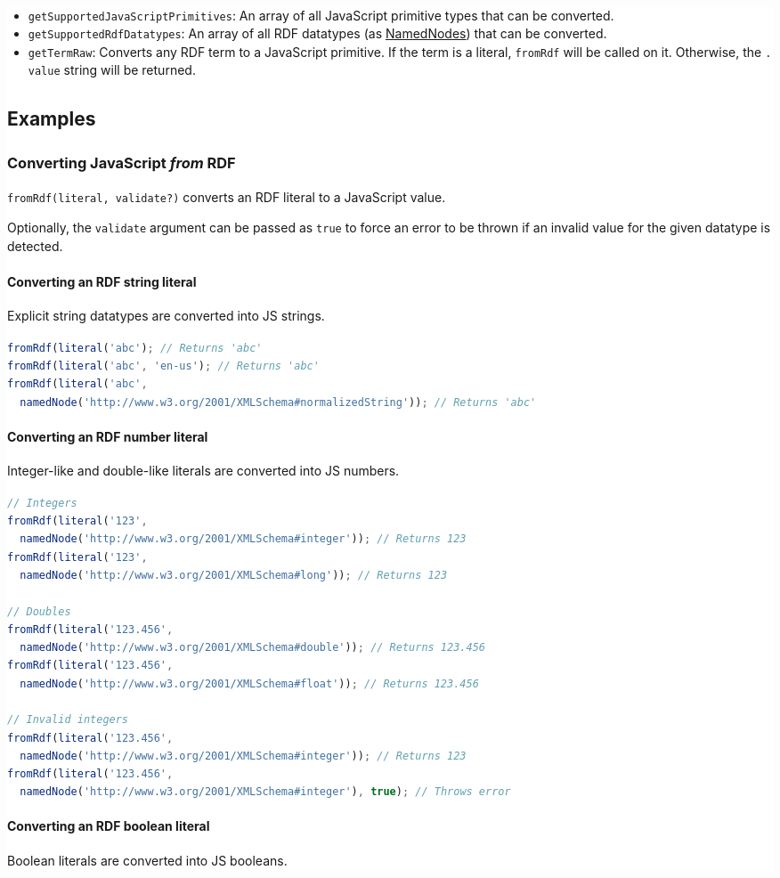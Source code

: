 * `getSupportedJavaScriptPrimitives`: An array of all JavaScript primitive types that can be converted.
* `getSupportedRdfDatatypes`: An array of all RDF datatypes (as [NamedNodes](http://rdf.js.org/data-model-spec/#namednode-interface)) that can be converted.
* `getTermRaw`: Converts any RDF term to a JavaScript primitive. If the term is a literal, `fromRdf` will be called on it. Otherwise, the `.value` string will be returned.

## Examples

### Converting JavaScript _from_ RDF

`fromRdf(literal, validate?)` converts an RDF literal to a JavaScript value.

Optionally, the `validate` argument can be passed as `true`
to force an error to be thrown if an invalid value for the given datatype is detected.

#### Converting an RDF string literal

Explicit string datatypes are converted into JS strings.

```javascript
fromRdf(literal('abc'); // Returns 'abc'
fromRdf(literal('abc', 'en-us'); // Returns 'abc'
fromRdf(literal('abc',
  namedNode('http://www.w3.org/2001/XMLSchema#normalizedString')); // Returns 'abc'
```

#### Converting an RDF number literal

Integer-like and double-like literals are converted into JS numbers.

```javascript
// Integers
fromRdf(literal('123',
  namedNode('http://www.w3.org/2001/XMLSchema#integer')); // Returns 123
fromRdf(literal('123',
  namedNode('http://www.w3.org/2001/XMLSchema#long')); // Returns 123

// Doubles
fromRdf(literal('123.456',
  namedNode('http://www.w3.org/2001/XMLSchema#double')); // Returns 123.456
fromRdf(literal('123.456',
  namedNode('http://www.w3.org/2001/XMLSchema#float')); // Returns 123.456

// Invalid integers
fromRdf(literal('123.456',
  namedNode('http://www.w3.org/2001/XMLSchema#integer')); // Returns 123
fromRdf(literal('123.456',
  namedNode('http://www.w3.org/2001/XMLSchema#integer'), true); // Throws error
```

#### Converting an RDF boolean literal

Boolean literals are converted into JS booleans.
